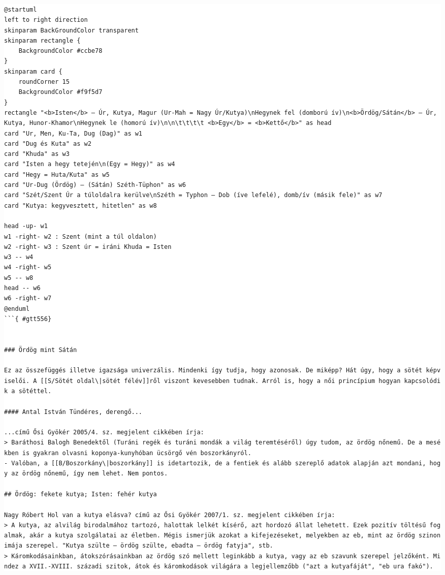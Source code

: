 ```plantuml-svg
@startuml
left to right direction
skinparam BackGroundColor transparent
skinparam rectangle {
    BackgroundColor #ccbe78
}
skinparam card {
    roundCorner 15
    BackgroundColor #f9f5d7
}
rectangle "<b>Isten</b> – Úr, Kutya, Magur (Ur-Mah = Nagy Úr/Kutya)\nHegynek fel (domború ív)\n<b>Ördög/Sátán</b> – Úr, Kutya, Hunor-Khamor\nHegynek le (homorú ív)\n\n\t\t\t\t <b>Egy</b> = <b>Kettő</b>" as head
card "Ur, Men, Ku-Ta, Dug (Dag)" as w1
card "Dug és Kuta" as w2
card "Khuda" as w3
card "Isten a hegy tetején\n(Egy = Hegy)" as w4
card "Hegy = Huta/Kuta" as w5
card "Ur-Dug (Ördög) – (Sátán) Széth-Tüphon" as w6
card "Szét/Szent Úr a túloldalra kerülve\nSzéth = Typhon – Dob (íve lefelé), domb/ív (másik fele)" as w7
card "Kutya: kegyvesztett, hitetlen" as w8

head -up- w1
w1 -right- w2 : Szent (mint a túl oldalon)
w2 -right- w3 : Szent úr = iráni Khuda = Isten
w3 -- w4
w4 -right- w5
w5 -- w8
head -- w6
w6 -right- w7
@enduml
```{ #gtt556}


### Ördög mint Sátán

Ez az összefüggés illetve igazsága univerzális. Mindenki így tudja, hogy azonosak. De miképp? Hát úgy, hogy a sötét képviselői. A [[S/Sötét oldal\|sötét félév]]ről viszont kevesebben tudnak. Arról is, hogy a női princípium hogyan kapcsolódik a sötéttel.  

#### Antal István Tündéres, derengő...

...című Ősi Gyökér 2005/4. sz. megjelent cikkében írja:  
> Baráthosi Balogh Benedektől (Turáni regék és turáni mondák a világ teremtéséről) úgy tudom, az ördög nőnemű. De a mesékben is gyakran olvasni koponya-kunyhóban ücsörgő vén boszorkányról.  
- Valóban, a [[B/Boszorkány\|boszorkány]] is idetartozik, de a fentiek és alább szereplő adatok alapján azt mondani, hogy az ördög nőnemű, így nem lehet. Nem pontos.  

## Ördög: fekete kutya; Isten: fehér kutya

Nagy Róbert Hol van a kutya elásva? című az Ősi Gyökér 2007/1. sz. megjelent cikkében írja:  
> A kutya, az alvilág birodalmához tartozó, halottak lelkét kísérő, azt hordozó állat lehetett. Ezek pozitív töltésű fogalmak, akár a kutya szolgálatai az életben. Mégis ismerjük azokat a kifejezéseket, melyekben az eb, mint az ördög szinonimája szerepel. "Kutya szülte – ördög szülte, ebadta – ördög fatyja", stb.  
> Káromkodásainkban, átokszórásainkban az ördög szó mellett leginkább a kutya, vagy az eb szavunk szerepel jelzőként. Mindez a XVII.-XVIII. századi szitok, átok és káromkodások világára a legjellemzőbb ("azt a kutyafáját", "eb ura fakó").  
```

[^1]: Lábjegyzet:  
[^2]: Lábjegyzet:  
[^3]: Lábjegyzet:  
[^4]: Lábjegyzet:  
[^5]: Lábjegyzet:  